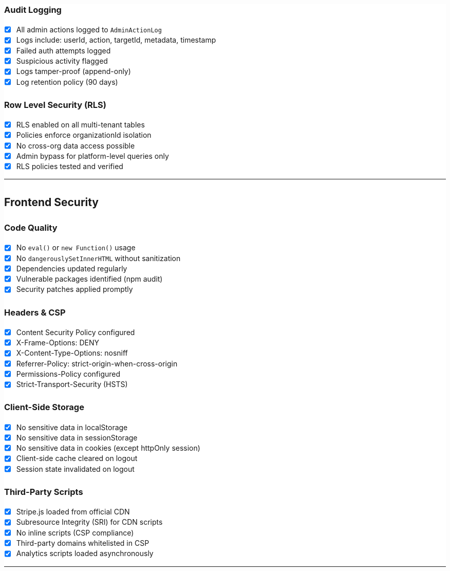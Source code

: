 ### Audit Logging
- [x] All admin actions logged to `AdminActionLog`
- [x] Logs include: userId, action, targetId, metadata, timestamp
- [x] Failed auth attempts logged
- [x] Suspicious activity flagged
- [x] Logs tamper-proof (append-only)
- [x] Log retention policy (90 days)

### Row Level Security (RLS)
- [x] RLS enabled on all multi-tenant tables
- [x] Policies enforce organizationId isolation
- [x] No cross-org data access possible
- [x] Admin bypass for platform-level queries only
- [x] RLS policies tested and verified

---

## Frontend Security

### Code Quality
- [x] No `eval()` or `new Function()` usage
- [x] No `dangerouslySetInnerHTML` without sanitization
- [x] Dependencies updated regularly
- [x] Vulnerable packages identified (npm audit)
- [x] Security patches applied promptly

### Headers & CSP
- [x] Content Security Policy configured
- [x] X-Frame-Options: DENY
- [x] X-Content-Type-Options: nosniff
- [x] Referrer-Policy: strict-origin-when-cross-origin
- [x] Permissions-Policy configured
- [x] Strict-Transport-Security (HSTS)

### Client-Side Storage
- [x] No sensitive data in localStorage
- [x] No sensitive data in sessionStorage
- [x] No sensitive data in cookies (except httpOnly session)
- [x] Client-side cache cleared on logout
- [x] Session state invalidated on logout

### Third-Party Scripts
- [x] Stripe.js loaded from official CDN
- [x] Subresource Integrity (SRI) for CDN scripts
- [x] No inline scripts (CSP compliance)
- [x] Third-party domains whitelisted in CSP
- [x] Analytics scripts loaded asynchronously

---
